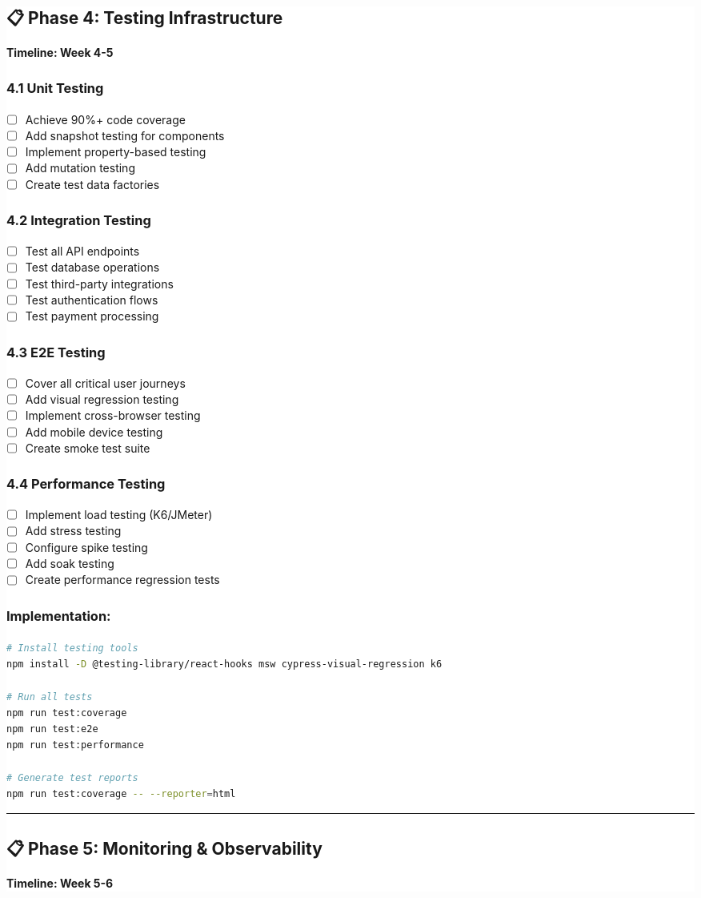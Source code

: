 
## 📋 Phase 4: Testing Infrastructure
**Timeline: Week 4-5**

### 4.1 Unit Testing
- [ ] Achieve 90%+ code coverage
- [ ] Add snapshot testing for components
- [ ] Implement property-based testing
- [ ] Add mutation testing
- [ ] Create test data factories

### 4.2 Integration Testing
- [ ] Test all API endpoints
- [ ] Test database operations
- [ ] Test third-party integrations
- [ ] Test authentication flows
- [ ] Test payment processing

### 4.3 E2E Testing
- [ ] Cover all critical user journeys
- [ ] Add visual regression testing
- [ ] Implement cross-browser testing
- [ ] Add mobile device testing
- [ ] Create smoke test suite

### 4.4 Performance Testing
- [ ] Implement load testing (K6/JMeter)
- [ ] Add stress testing
- [ ] Configure spike testing
- [ ] Add soak testing
- [ ] Create performance regression tests

### Implementation:
```bash
# Install testing tools
npm install -D @testing-library/react-hooks msw cypress-visual-regression k6

# Run all tests
npm run test:coverage
npm run test:e2e
npm run test:performance

# Generate test reports
npm run test:coverage -- --reporter=html
```

---

## 📋 Phase 5: Monitoring & Observability
**Timeline: Week 5-6**
